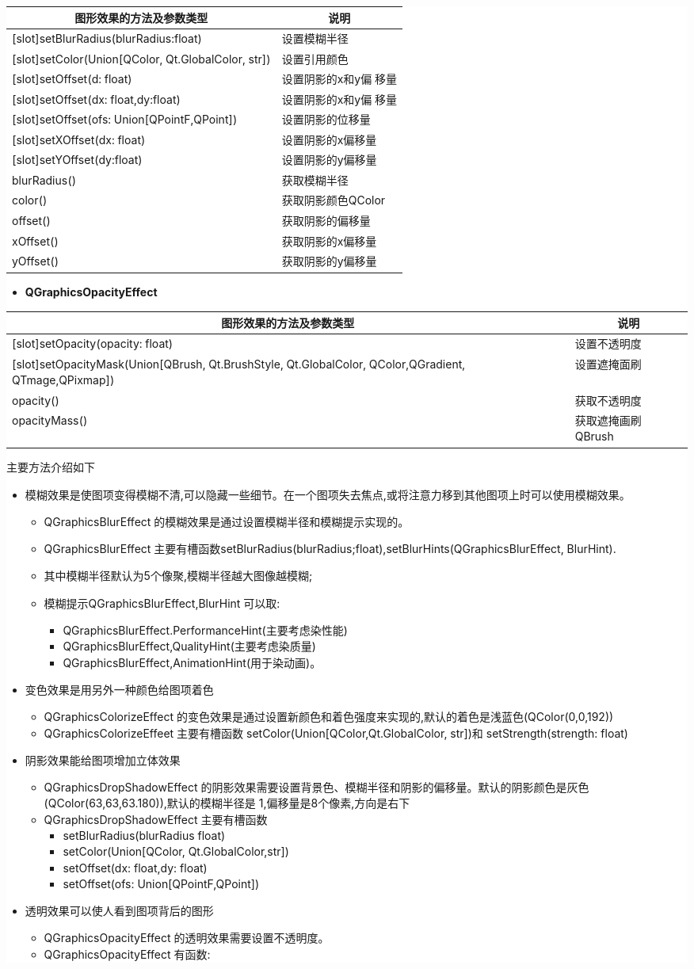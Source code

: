 | 图形效果的方法及参数类型                           | 说明                  |
| -------------------------------------------------- | --------------------- |
| [slot]setBlurRadius(blurRadius:float)              | 设置模糊半径          |
| [slot]setColor(Union[QColor, Qt.GlobalColor, str]) | 设置引用颜色          |
| [slot]setOffset(d: float)                          | 设置阴影的x和y偏 移量 |
| [slot]setOffset(dx: float,dy:float)                | 设置阴影的x和y偏 移量 |
| [slot]setOffset(ofs: Union[QPointF,QPoint])        | 设置阴影的位移量      |
| [slot]setXOffset(dx: float)                        | 设置阴影的x偏移量     |
| [slot]setYOffset(dy:float)                         | 设置阴影的y偏移量     |
| blurRadius()                                       | 获取模糊半径          |
| color()                                            | 获取阴影颜色QColor    |
| offset()                                           | 获取阴影的偏移量      |
| xOffset()                                          | 获取阴影的x偏移量     |
| yOffset()                                          | 获取阴影的y偏移量     |

- **QGraphicsOpacityEffect**

| 图形效果的方法及参数类型                                     | 说明                |
| ------------------------------------------------------------ | ------------------- |
| [slot]setOpacity(opacity: float)                             | 设置不透明度        |
| [slot]setOpacityMask(Union[QBrush, Qt.BrushStyle, Qt.GlobalColor, QColor,QGradient, QTmage,QPixmap]) | 设置遮掩面刷        |
| opacity()                                                    | 获取不透明度        |
| opacityMass()                                                | 获取遮掩画刷 QBrush |



主要方法介绍如下

- 模糊效果是使图项变得模糊不清,可以隐藏一些细节。在一个图项失去焦点,或将注意力移到其他图项上时可以使用模糊效果。

  - QGraphicsBlurEffect 的模糊效果是通过设置模糊半径和模糊提示实现的。

  - QGraphicsBlurEffect 主要有槽函数setBlurRadius(blurRadius;float),setBlurHints(QGraphicsBlurEffect, BlurHint).

  - 其中模糊半径默认为5个像聚,模糊半径越大图像越模糊;

  - 模糊提示QGraphicsBlurEffect,BlurHint 可以取:
    - QGraphicsBlurEffect.PerformanceHint(主要考虑染性能)
    - QGraphicsBlurEffect,QualityHint(主要考虑染质量)
    - QGraphicsBlurEffect,AnimationHint(用于染动画)。

- 变色效果是用另外一种颜色给图项着色
  - QGraphicsColorizeEffect 的变色效果是通过设置新颜色和着色强度来实现的,默认的着色是浅蓝色(QColor(0,0,192))
  - QGraphicsColorizeEffeet 主要有槽函数 setColor(Union[QColor,Qt.GlobalColor, str])和 setStrength(strength: float)
- 阴影效果能给图项增加立体效果
  - QGraphicsDropShadowEffect 的阴影效果需要设置背景色、模糊半径和阴影的偏移量。默认的阴影颜色是灰色(QColor(63,63,63.180)),默认的模糊半径是 1,偏移量是8个像素,方向是右下
  - QGraphicsDropShadowEffect 主要有槽函数
    - setBlurRadius(blurRadius float)
    - setColor(Union[QColor, Qt.GlobalColor,str])
    - setOffset(dx: float,dy: float)
    - setOffset(ofs: Union[QPointF,QPoint])
- 透明效果可以使人看到图项背后的图形
  - QGraphicsOpacityEffect 的透明效果需要设置不透明度。
  - QGraphicsOpacityEffect 有函数: